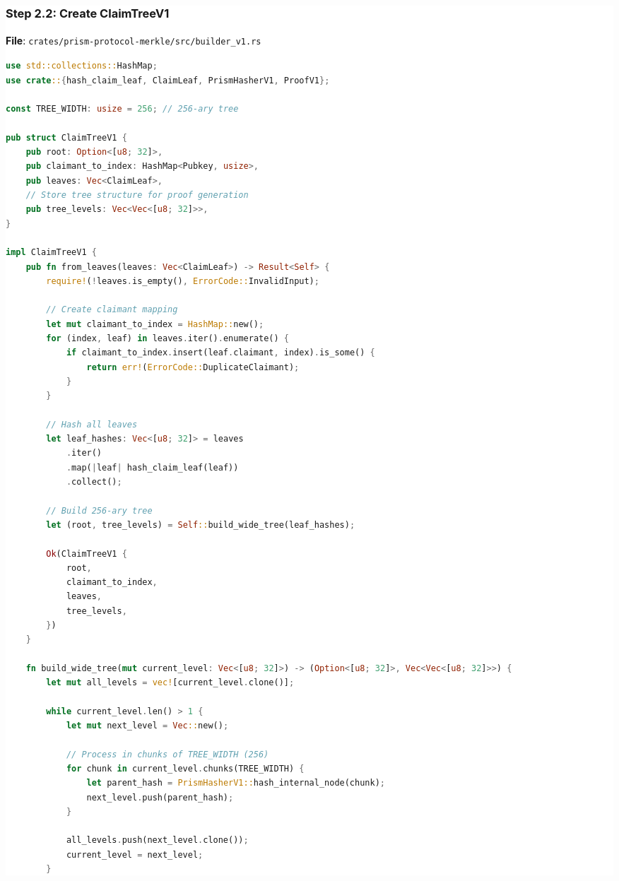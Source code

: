 ### **Step 2.2: Create ClaimTreeV1**

**File**: `crates/prism-protocol-merkle/src/builder_v1.rs`

````rust
use std::collections::HashMap;
use crate::{hash_claim_leaf, ClaimLeaf, PrismHasherV1, ProofV1};

const TREE_WIDTH: usize = 256; // 256-ary tree

pub struct ClaimTreeV1 {
    pub root: Option<[u8; 32]>,
    pub claimant_to_index: HashMap<Pubkey, usize>,
    pub leaves: Vec<ClaimLeaf>,
    // Store tree structure for proof generation
    pub tree_levels: Vec<Vec<[u8; 32]>>,
}

impl ClaimTreeV1 {
    pub fn from_leaves(leaves: Vec<ClaimLeaf>) -> Result<Self> {
        require!(!leaves.is_empty(), ErrorCode::InvalidInput);

        // Create claimant mapping
        let mut claimant_to_index = HashMap::new();
        for (index, leaf) in leaves.iter().enumerate() {
            if claimant_to_index.insert(leaf.claimant, index).is_some() {
                return err!(ErrorCode::DuplicateClaimant);
            }
        }

        // Hash all leaves
        let leaf_hashes: Vec<[u8; 32]> = leaves
            .iter()
            .map(|leaf| hash_claim_leaf(leaf))
            .collect();

        // Build 256-ary tree
        let (root, tree_levels) = Self::build_wide_tree(leaf_hashes);

        Ok(ClaimTreeV1 {
            root,
            claimant_to_index,
            leaves,
            tree_levels,
        })
    }

    fn build_wide_tree(mut current_level: Vec<[u8; 32]>) -> (Option<[u8; 32]>, Vec<Vec<[u8; 32]>>) {
        let mut all_levels = vec![current_level.clone()];

        while current_level.len() > 1 {
            let mut next_level = Vec::new();

            // Process in chunks of TREE_WIDTH (256)
            for chunk in current_level.chunks(TREE_WIDTH) {
                let parent_hash = PrismHasherV1::hash_internal_node(chunk);
                next_level.push(parent_hash);
            }

            all_levels.push(next_level.clone());
            current_level = next_level;
        }

````